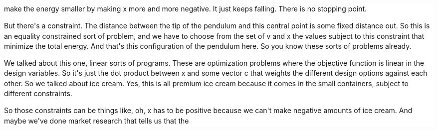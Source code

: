   <span m="497950">make</span> <span m="498130">the</span> <span m="498220">energy</span>
  <span m="498640">smaller</span> <span m="499270">by</span> <span m="499420">making</span>
  <span m="499780">x</span> <span m="500020">more</span> <span m="500230">and</span>
  <span m="500320">more</span> <span m="501010">negative.</span> <span m="501430">It</span>
  <span m="501490">just</span> <span m="501640">keeps</span> <span m="501880">falling.</span>
  <span m="502570">There</span> <span m="502690">is</span> <span m="502810">no</span>
  <span m="502930">stopping</span> <span m="503410">point.</span></p><p><span m="503740">But</span>
  <span m="503870">there's</span> <span m="504040">a</span> <span m="504100">constraint.</span>
  <span m="505510">The</span> <span m="505600">distance</span> <span m="506110">between</span>
  <span m="506440">the</span> <span m="506560">tip</span> <span m="506710">of</span>
  <span m="506770">the</span> <span m="506830">pendulum</span> <span m="507340">and</span>
  <span m="507460">this</span> <span m="507600">central</span> <span m="508030">point</span>
  <span m="508920">is</span> <span m="509020">some</span> <span m="509260">fixed</span>
  <span m="509590">distance</span> <span m="510400">out.</span> <span m="512150">So</span>
  <span m="512250">this</span> <span m="512260">is</span> <span m="512390">an</span>
  <span m="512480">equality</span> <span m="512950">constrained</span> <span m="513429">sort</span>
  <span m="513610">of</span> <span m="513669">problem,</span> <span m="514090">and</span>
  <span m="514179">we</span> <span m="514270">have</span> <span m="514360">to</span>
  <span m="514480">choose</span> <span m="514870">from</span> <span m="515049">the</span>
  <span m="515140">set</span> <span m="515350">of</span> <span m="515409">v and</span>
  <span m="515799">x</span> <span m="516610">the</span> <span m="516730">values</span>
  <span m="517270">subject</span> <span m="517690">to</span> <span m="517809">this</span>
  <span m="517990">constraint</span> <span m="518500">that</span> <span m="518679">minimize</span>
  <span m="519250">the</span> <span m="519340">total</span> <span m="519640">energy.</span>
  <span m="519970">And</span> <span m="520059">that's</span> <span m="521350">this</span>
  <span m="521590">configuration</span> <span m="522340">of</span> <span m="522400">the</span>
  <span m="522490">pendulum</span> <span m="522909">here.</span> <span m="523650">So</span>
  <span m="523720">you</span> <span m="523770">know</span> <span m="523960">these</span>
  <span m="524110">sorts</span> <span m="524320">of</span> <span m="524380">problems</span>
  <span m="524800">already.</span></p><p><span m="526420">We</span> <span m="526510">talked</span>
  <span m="526720">about</span> <span m="526900">this</span> <span m="527080">one,</span>
  <span m="528100">linear</span> <span m="529570">sorts</span> <span m="529900">of</span>
  <span m="530020">programs.</span> <span m="531380">These</span> <span m="531520">are</span>
  <span m="533290">optimization</span> <span m="533890">problems</span> <span m="534190">where</span>
  <span m="534280">the</span> <span m="534400">objective</span> <span m="534850">function</span>
  <span m="535300">is</span> <span m="535480">linear</span> <span m="535960">in</span>
  <span m="536080">the</span> <span m="536170">design</span> <span m="536590">variables.</span>
  <span m="537940">So</span> <span m="538060">it's</span> <span m="538150">just</span>
  <span m="538330">the</span> <span m="538420">dot</span> <span m="538600">product</span>
  <span m="538960">between</span> <span m="539320">x</span> <span m="540190">and</span>
  <span m="540340">some</span> <span m="540700">vector</span> <span m="541300">c</span>
  <span m="541780">that</span> <span m="541960">weights</span> <span m="542320">the</span>
  <span m="542440">different</span> <span m="542710">design</span> <span m="543070">options</span>
  <span m="543430">against</span> <span m="543790">each</span> <span m="544000">other.</span>
  <span m="545300">So</span> <span m="545350">we</span> <span m="545410">talked</span>
  <span m="545590">about</span> <span m="546030">ice</span> <span m="546320">cream.</span>
  <span m="547060">Yes,</span> <span m="547240">this</span> <span m="547390">is</span>
  <span m="547480">all</span> <span m="547600">premium</span> <span m="548050">ice</span>
  <span m="548230">cream</span> <span m="548480">because</span> <span m="548580">it</span>
  <span m="548650">comes</span> <span m="548860">in</span> <span m="548950">the</span>
  <span m="549040">small</span> <span m="549370">containers,</span> <span m="551590">subject</span>
  <span m="551980">to</span> <span m="552220">different</span> <span m="552550">constraints.</span></p><p><span
  m="552810">So</span> <span m="553070">those</span> <span m="553210">constraints</span>
  <span m="553630">can</span> <span m="553720">be</span> <span m="553840">things</span>
  <span m="554140">like,</span> <span m="554520">oh,</span> <span m="554710">x</span>
  <span m="554950">has</span> <span m="555160">to</span> <span m="555250">be</span>
  <span m="555370">positive</span> <span m="555880">because</span> <span m="556030">we</span>
  <span m="556090">can't</span> <span m="556270">make</span> <span m="556480">negative</span>
  <span m="556810">amounts</span> <span m="557140">of</span> <span m="557230">ice</span>
  <span m="557440">cream.</span> <span m="558220">And</span> <span m="558880">maybe</span>
  <span m="559150">we've</span> <span m="559330">done</span> <span m="559510">market</span>
  <span m="559870">research</span> <span m="560440">that</span> <span m="560590">tells</span>
  <span m="561010">us</span> <span m="561280">that</span> <span m="561460">the</span>